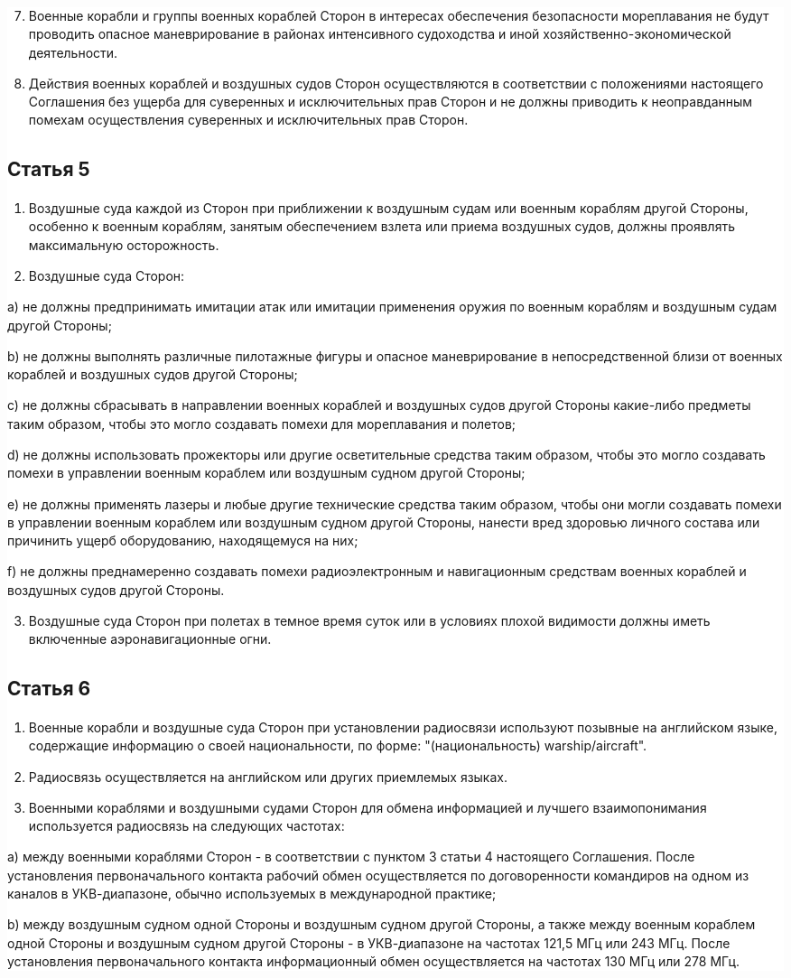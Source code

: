 7. Военные корабли и группы военных кораблей Сторон в интересах обеспечения безопасности мореплавания не будут проводить опасное маневрирование в районах интенсивного судоходства и иной хозяйственно-экономической деятельности.

8. Действия военных кораблей и воздушных судов Сторон осуществляются в соответствии с положениями настоящего Соглашения без ущерба для суверенных и исключительных прав Сторон и не должны приводить к неоправданным помехам осуществления суверенных и исключительных прав Сторон.

## Статья 5

1. Воздушные суда каждой из Сторон при приближении к воздушным судам или военным кораблям другой Стороны, особенно к военным кораблям, занятым обеспечением взлета или приема воздушных судов, должны проявлять максимальную осторожность.

2. Воздушные суда Сторон:

а) не должны предпринимать имитации атак или имитации применения оружия по военным кораблям и воздушным судам другой Стороны;

b) не должны выполнять различные пилотажные фигуры и опасное маневрирование в непосредственной близи от военных кораблей и воздушных судов другой Стороны;

c) не должны сбрасывать в направлении военных кораблей и воздушных судов другой Стороны какие-либо предметы таким образом, чтобы это могло создавать помехи для мореплавания и полетов;

d) не должны использовать прожекторы или другие осветительные средства таким образом, чтобы это могло создавать помехи в управлении военным кораблем или воздушным судном другой Стороны;

e) не должны применять лазеры и любые другие технические средства таким образом, чтобы они могли создавать помехи в управлении военным кораблем или воздушным судном другой Стороны, нанести вред здоровью личного состава или причинить ущерб оборудованию, находящемуся на них;

f) не должны преднамеренно создавать помехи радиоэлектронным и навигационным средствам военных кораблей и воздушных судов другой Стороны.

3. Воздушные суда Сторон при полетах в темное время суток или в условиях плохой видимости должны иметь включенные аэронавигационные огни.

## Статья 6

1. Военные корабли и воздушные суда Сторон при установлении радиосвязи используют позывные на английском языке, содержащие информацию о своей национальности, по форме: "(национальность) warship/aircraft".

2. Радиосвязь осуществляется на английском или других приемлемых языках.

3. Военными кораблями и воздушными судами Сторон для обмена информацией и лучшего взаимопонимания используется радиосвязь на следующих частотах:

а) между военными кораблями Сторон - в соответствии с пунктом 3 статьи 4 настоящего Соглашения. После установления первоначального контакта рабочий обмен осуществляется по договоренности командиров на одном из каналов в УКВ-диапазоне, обычно используемых в международной практике;

b) между воздушным судном одной Стороны и воздушным судном другой Стороны, а также между военным кораблем одной Стороны и воздушным судном другой Стороны - в УКВ-диапазоне на частотах 121,5 МГц или 243 МГц. После установления первоначального контакта информационный обмен осуществляется на частотах 130 МГц или 278 МГц.
